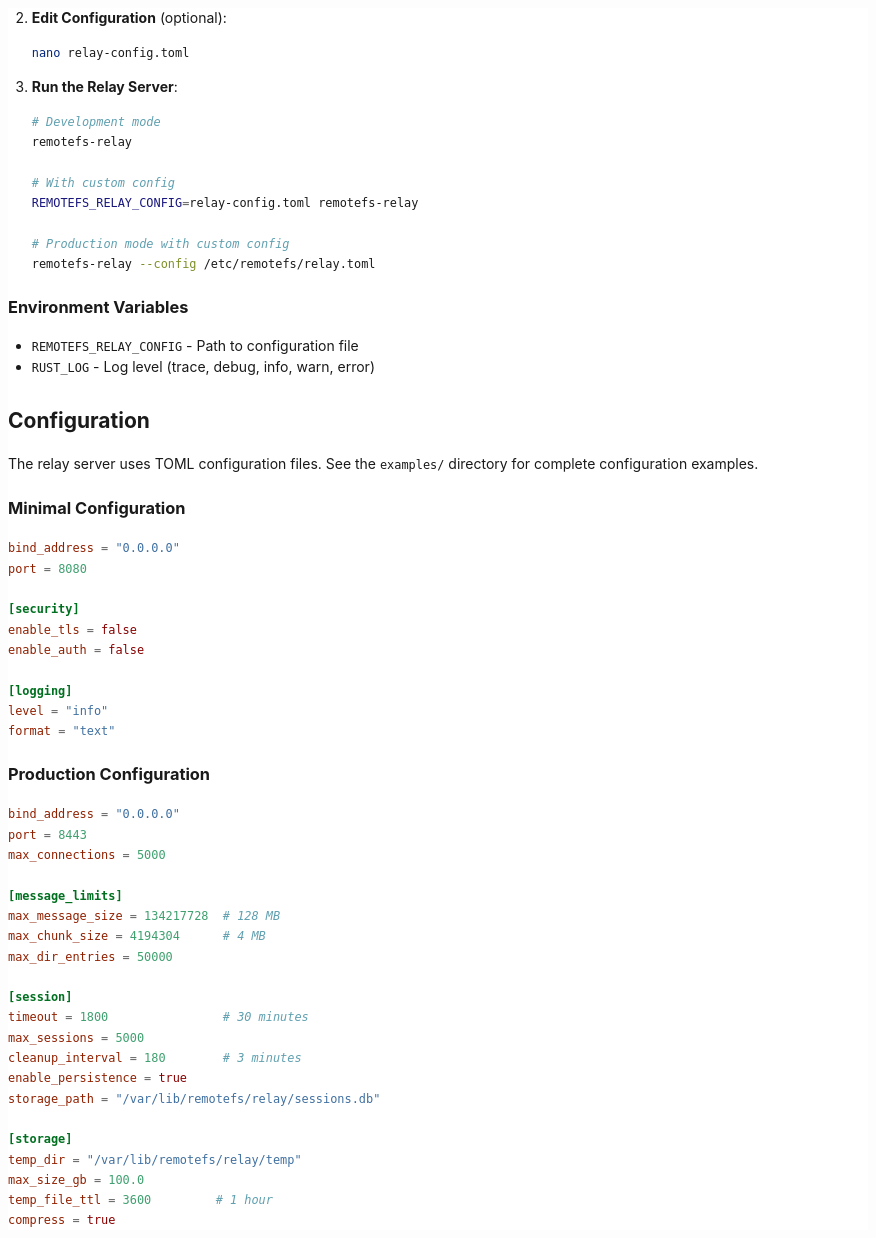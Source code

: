 2. **Edit Configuration** (optional):
   ```bash
   nano relay-config.toml
   ```

3. **Run the Relay Server**:
   ```bash
   # Development mode
   remotefs-relay

   # With custom config
   REMOTEFS_RELAY_CONFIG=relay-config.toml remotefs-relay

   # Production mode with custom config
   remotefs-relay --config /etc/remotefs/relay.toml
   ```

### Environment Variables

- `REMOTEFS_RELAY_CONFIG` - Path to configuration file
- `RUST_LOG` - Log level (trace, debug, info, warn, error)

## Configuration

The relay server uses TOML configuration files. See the `examples/` directory for complete configuration examples.

### Minimal Configuration

```toml
bind_address = "0.0.0.0"
port = 8080

[security]
enable_tls = false
enable_auth = false

[logging]
level = "info"
format = "text"
```

### Production Configuration

```toml
bind_address = "0.0.0.0"
port = 8443
max_connections = 5000

[message_limits]
max_message_size = 134217728  # 128 MB
max_chunk_size = 4194304      # 4 MB
max_dir_entries = 50000

[session]
timeout = 1800                # 30 minutes
max_sessions = 5000
cleanup_interval = 180        # 3 minutes
enable_persistence = true
storage_path = "/var/lib/remotefs/relay/sessions.db"

[storage]
temp_dir = "/var/lib/remotefs/relay/temp"
max_size_gb = 100.0
temp_file_ttl = 3600         # 1 hour
compress = true
```
